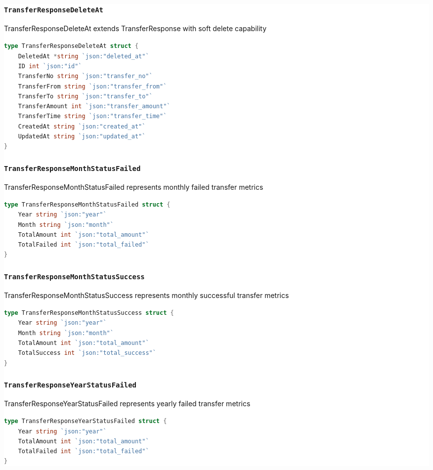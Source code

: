 ### `TransferResponseDeleteAt`

TransferResponseDeleteAt extends TransferResponse with soft delete capability

```go
type TransferResponseDeleteAt struct {
	DeletedAt *string `json:"deleted_at"`
	ID int `json:"id"`
	TransferNo string `json:"transfer_no"`
	TransferFrom string `json:"transfer_from"`
	TransferTo string `json:"transfer_to"`
	TransferAmount int `json:"transfer_amount"`
	TransferTime string `json:"transfer_time"`
	CreatedAt string `json:"created_at"`
	UpdatedAt string `json:"updated_at"`
}
```

### `TransferResponseMonthStatusFailed`

TransferResponseMonthStatusFailed represents monthly failed transfer metrics

```go
type TransferResponseMonthStatusFailed struct {
	Year string `json:"year"`
	Month string `json:"month"`
	TotalAmount int `json:"total_amount"`
	TotalFailed int `json:"total_failed"`
}
```

### `TransferResponseMonthStatusSuccess`

TransferResponseMonthStatusSuccess represents monthly successful transfer metrics

```go
type TransferResponseMonthStatusSuccess struct {
	Year string `json:"year"`
	Month string `json:"month"`
	TotalAmount int `json:"total_amount"`
	TotalSuccess int `json:"total_success"`
}
```

### `TransferResponseYearStatusFailed`

TransferResponseYearStatusFailed represents yearly failed transfer metrics

```go
type TransferResponseYearStatusFailed struct {
	Year string `json:"year"`
	TotalAmount int `json:"total_amount"`
	TotalFailed int `json:"total_failed"`
}
```
